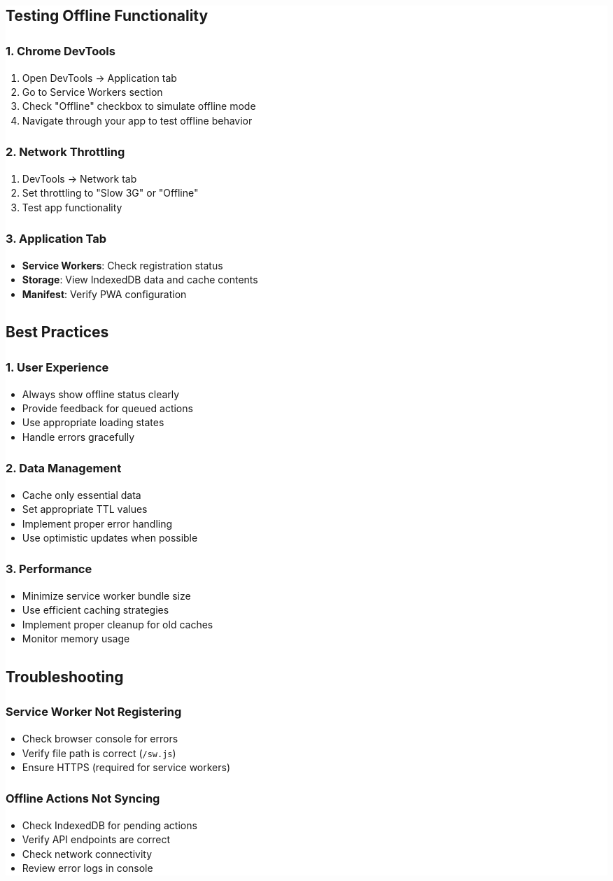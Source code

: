 ## Testing Offline Functionality

### 1. Chrome DevTools
1. Open DevTools → Application tab
2. Go to Service Workers section
3. Check "Offline" checkbox to simulate offline mode
4. Navigate through your app to test offline behavior

### 2. Network Throttling
1. DevTools → Network tab
2. Set throttling to "Slow 3G" or "Offline"
3. Test app functionality

### 3. Application Tab
- **Service Workers**: Check registration status
- **Storage**: View IndexedDB data and cache contents
- **Manifest**: Verify PWA configuration

## Best Practices

### 1. User Experience
- Always show offline status clearly
- Provide feedback for queued actions
- Use appropriate loading states
- Handle errors gracefully

### 2. Data Management
- Cache only essential data
- Set appropriate TTL values
- Implement proper error handling
- Use optimistic updates when possible

### 3. Performance
- Minimize service worker bundle size
- Use efficient caching strategies
- Implement proper cleanup for old caches
- Monitor memory usage

## Troubleshooting

### Service Worker Not Registering
- Check browser console for errors
- Verify file path is correct (`/sw.js`)
- Ensure HTTPS (required for service workers)

### Offline Actions Not Syncing
- Check IndexedDB for pending actions
- Verify API endpoints are correct
- Check network connectivity
- Review error logs in console
